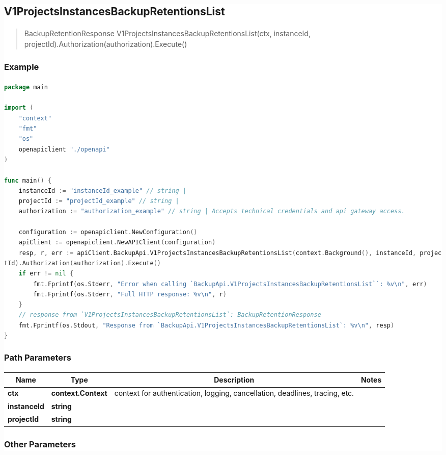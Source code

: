 
## V1ProjectsInstancesBackupRetentionsList

> BackupRetentionResponse V1ProjectsInstancesBackupRetentionsList(ctx, instanceId, projectId).Authorization(authorization).Execute()





### Example

```go
package main

import (
    "context"
    "fmt"
    "os"
    openapiclient "./openapi"
)

func main() {
    instanceId := "instanceId_example" // string | 
    projectId := "projectId_example" // string | 
    authorization := "authorization_example" // string | Accepts technical credentials and api gateway access.

    configuration := openapiclient.NewConfiguration()
    apiClient := openapiclient.NewAPIClient(configuration)
    resp, r, err := apiClient.BackupApi.V1ProjectsInstancesBackupRetentionsList(context.Background(), instanceId, projectId).Authorization(authorization).Execute()
    if err != nil {
        fmt.Fprintf(os.Stderr, "Error when calling `BackupApi.V1ProjectsInstancesBackupRetentionsList``: %v\n", err)
        fmt.Fprintf(os.Stderr, "Full HTTP response: %v\n", r)
    }
    // response from `V1ProjectsInstancesBackupRetentionsList`: BackupRetentionResponse
    fmt.Fprintf(os.Stdout, "Response from `BackupApi.V1ProjectsInstancesBackupRetentionsList`: %v\n", resp)
}
```

### Path Parameters


Name | Type | Description  | Notes
------------- | ------------- | ------------- | -------------
**ctx** | **context.Context** | context for authentication, logging, cancellation, deadlines, tracing, etc.
**instanceId** | **string** |  | 
**projectId** | **string** |  | 

### Other Parameters
